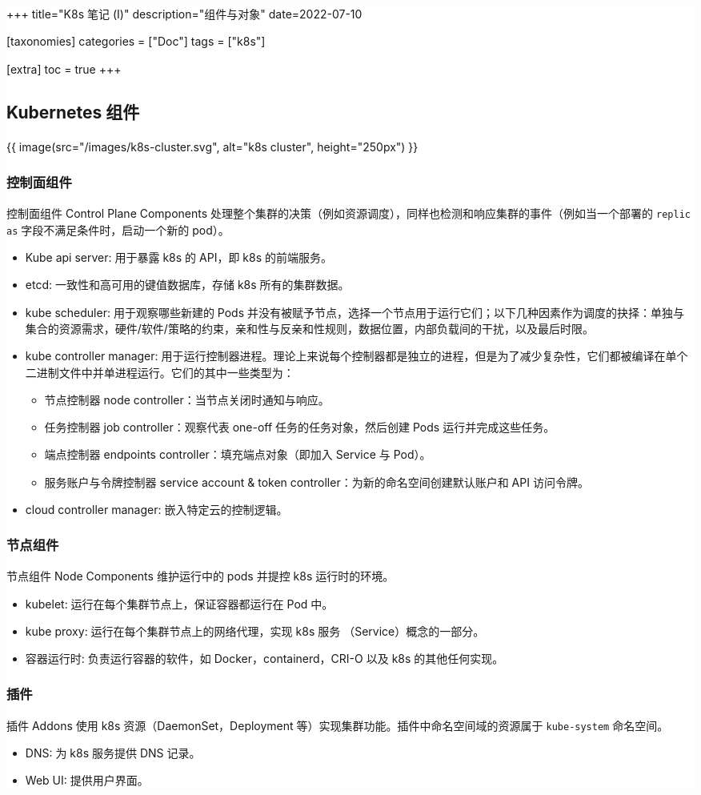 +++
title="K8s 笔记 (I)"
description="组件与对象"
date=2022-07-10

[taxonomies]
categories = ["Doc"]
tags = ["k8s"]

[extra]
toc = true
+++

## Kubernetes 组件

{{ image(src="/images/k8s-cluster.svg", alt="k8s cluster", height="250px") }}

### 控制面组件

控制面组件 Control Plane Components 处理整个集群的决策（例如资源调度），同样也检测和响应集群的事件（例如当一个部署的 `replicas` 字段不满足条件时，启动一个新的 pod）。

- Kube api server: 用于暴露 k8s 的 API，即 k8s 的前端服务。

- etcd: 一致性和高可用的键值数据库，存储 k8s 所有的集群数据。

- kube scheduler: 用于观察哪些新建的 Pods 并没有被赋予节点，选择一个节点用于运行它们；以下几种因素作为调度的抉择：单独与集合的资源需求，硬件/软件/策略的约束，亲和性与反亲和性规则，数据位置，内部负载间的干扰，以及最后时限。

- kube controller manager: 用于运行控制器进程。理论上来说每个控制器都是独立的进程，但是为了减少复杂性，它们都被编译在单个二进制文件中并单进程运行。它们的其中一些类型为：

  - 节点控制器 node controller：当节点关闭时通知与响应。

  - 任务控制器 job controller：观察代表 one-off 任务的任务对象，然后创建 Pods 运行并完成这些任务。

  - 端点控制器 endpoints controller：填充端点对象（即加入 Service 与 Pod）。

  - 服务账户与令牌控制器 service account & token controller：为新的命名空间创建默认账户和 API 访问令牌。

- cloud controller manager: 嵌入特定云的控制逻辑。

### 节点组件

节点组件 Node Components 维护运行中的 pods 并提控 k8s 运行时的环境。

- kubelet: 运行在每个集群节点上，保证容器都运行在 Pod 中。

- kube proxy: 运行在每个集群节点上的网络代理，实现 k8s 服务 （Service）概念的一部分。

- 容器运行时: 负责运行容器的软件，如 Docker，containerd，CRI-O 以及 k8s 的其他任何实现。

### 插件

插件 Addons 使用 k8s 资源（DaemonSet，Deployment 等）实现集群功能。插件中命名空间域的资源属于 `kube-system` 命名空间。

- DNS: 为 k8s 服务提供 DNS 记录。

- Web UI: 提供用户界面。
